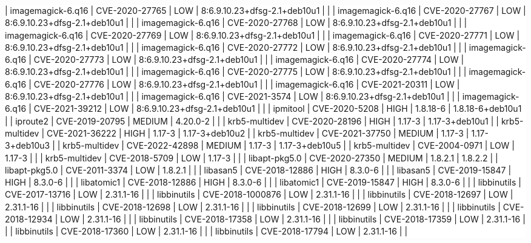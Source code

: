 | imagemagick-6.q16         |    CVE-2020-27765   |   LOW  |  8:6.9.10.23+dfsg-2.1+deb10u1 |  |
| imagemagick-6.q16         |    CVE-2020-27767   |   LOW  |  8:6.9.10.23+dfsg-2.1+deb10u1 |  |
| imagemagick-6.q16         |    CVE-2020-27768   |   LOW  |  8:6.9.10.23+dfsg-2.1+deb10u1 |  |
| imagemagick-6.q16         |    CVE-2020-27769   |   LOW  |  8:6.9.10.23+dfsg-2.1+deb10u1 |  |
| imagemagick-6.q16         |    CVE-2020-27771   |   LOW  |  8:6.9.10.23+dfsg-2.1+deb10u1 |  |
| imagemagick-6.q16         |    CVE-2020-27772   |   LOW  |  8:6.9.10.23+dfsg-2.1+deb10u1 |  |
| imagemagick-6.q16         |    CVE-2020-27773   |   LOW  |  8:6.9.10.23+dfsg-2.1+deb10u1 |  |
| imagemagick-6.q16         |    CVE-2020-27774   |   LOW  |  8:6.9.10.23+dfsg-2.1+deb10u1 |  |
| imagemagick-6.q16         |    CVE-2020-27775   |   LOW  |  8:6.9.10.23+dfsg-2.1+deb10u1 |  |
| imagemagick-6.q16         |    CVE-2020-27776   |   LOW  |  8:6.9.10.23+dfsg-2.1+deb10u1 |  |
| imagemagick-6.q16         |    CVE-2021-20311   |   LOW  |  8:6.9.10.23+dfsg-2.1+deb10u1 |  |
| imagemagick-6.q16         |    CVE-2021-3574   |   LOW  |  8:6.9.10.23+dfsg-2.1+deb10u1 |  |
| imagemagick-6.q16         |    CVE-2021-39212   |   LOW  |  8:6.9.10.23+dfsg-2.1+deb10u1 |  |
| ipmitool         |    CVE-2020-5208   |   HIGH  |  1.8.18-6 | 1.8.18-6+deb10u1 |
| iproute2         |    CVE-2019-20795   |   MEDIUM  |  4.20.0-2 |  |
| krb5-multidev         |    CVE-2020-28196   |   HIGH  |  1.17-3 | 1.17-3+deb10u1 |
| krb5-multidev         |    CVE-2021-36222   |   HIGH  |  1.17-3 | 1.17-3+deb10u2 |
| krb5-multidev         |    CVE-2021-37750   |   MEDIUM  |  1.17-3 | 1.17-3+deb10u3 |
| krb5-multidev         |    CVE-2022-42898   |   MEDIUM  |  1.17-3 | 1.17-3+deb10u5 |
| krb5-multidev         |    CVE-2004-0971   |   LOW  |  1.17-3 |  |
| krb5-multidev         |    CVE-2018-5709   |   LOW  |  1.17-3 |  |
| libapt-pkg5.0         |    CVE-2020-27350   |   MEDIUM  |  1.8.2.1 | 1.8.2.2 |
| libapt-pkg5.0         |    CVE-2011-3374   |   LOW  |  1.8.2.1 |  |
| libasan5         |    CVE-2018-12886   |   HIGH  |  8.3.0-6 |  |
| libasan5         |    CVE-2019-15847   |   HIGH  |  8.3.0-6 |  |
| libatomic1         |    CVE-2018-12886   |   HIGH  |  8.3.0-6 |  |
| libatomic1         |    CVE-2019-15847   |   HIGH  |  8.3.0-6 |  |
| libbinutils         |    CVE-2017-13716   |   LOW  |  2.31.1-16 |  |
| libbinutils         |    CVE-2018-1000876   |   LOW  |  2.31.1-16 |  |
| libbinutils         |    CVE-2018-12697   |   LOW  |  2.31.1-16 |  |
| libbinutils         |    CVE-2018-12698   |   LOW  |  2.31.1-16 |  |
| libbinutils         |    CVE-2018-12699   |   LOW  |  2.31.1-16 |  |
| libbinutils         |    CVE-2018-12934   |   LOW  |  2.31.1-16 |  |
| libbinutils         |    CVE-2018-17358   |   LOW  |  2.31.1-16 |  |
| libbinutils         |    CVE-2018-17359   |   LOW  |  2.31.1-16 |  |
| libbinutils         |    CVE-2018-17360   |   LOW  |  2.31.1-16 |  |
| libbinutils         |    CVE-2018-17794   |   LOW  |  2.31.1-16 |  |